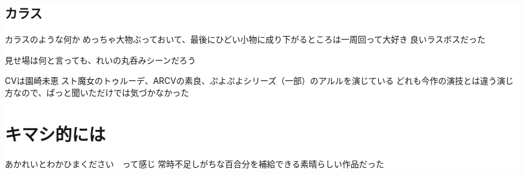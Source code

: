 ## カラス

カラスのような何か
めっちゃ大物ぶっておいて、最後にひどい小物に成り下がるところは一周回って大好き
良いラスボスだった

見せ場は何と言っても、れいの丸呑みシーンだろう

CVは園崎未恵
スト魔女のトゥルーデ、ARCVの素良、ぷよぷよシリーズ（一部）のアルルを演じている
どれも今作の演技とは違う演じ方なので、ぱっと聞いただけでは気づかなかった

# キマシ的には

あかれいとわかひまください　って感じ
常時不足しがちな百合分を補給できる素晴らしい作品だった


